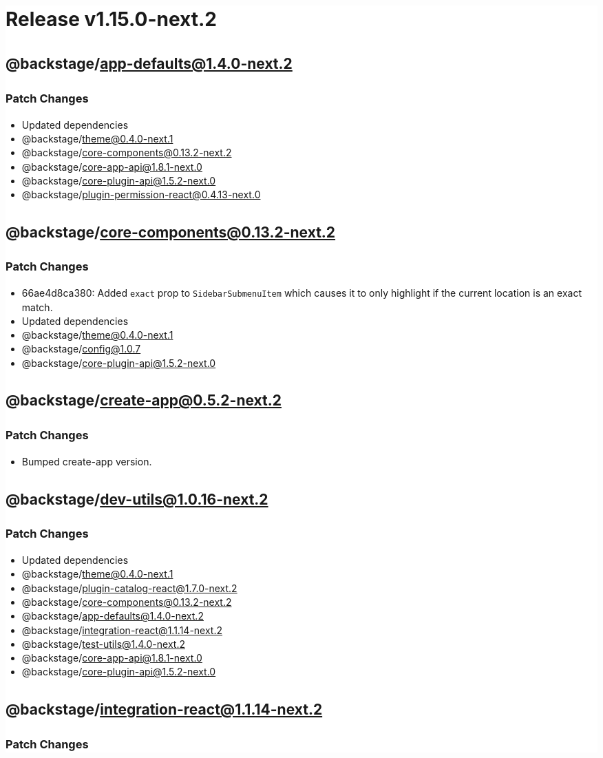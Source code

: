 # Release v1.15.0-next.2

## @backstage/app-defaults@1.4.0-next.2

### Patch Changes

- Updated dependencies
 - @backstage/theme@0.4.0-next.1
 - @backstage/core-components@0.13.2-next.2
 - @backstage/core-app-api@1.8.1-next.0
 - @backstage/core-plugin-api@1.5.2-next.0
 - @backstage/plugin-permission-react@0.4.13-next.0

## @backstage/core-components@0.13.2-next.2

### Patch Changes

- 66ae4d8ca380: Added `exact` prop to `SidebarSubmenuItem` which causes it to only highlight if the current location is an exact match.
- Updated dependencies
 - @backstage/theme@0.4.0-next.1
 - @backstage/config@1.0.7
 - @backstage/core-plugin-api@1.5.2-next.0

## @backstage/create-app@0.5.2-next.2

### Patch Changes

- Bumped create-app version.

## @backstage/dev-utils@1.0.16-next.2

### Patch Changes

- Updated dependencies
 - @backstage/theme@0.4.0-next.1
 - @backstage/plugin-catalog-react@1.7.0-next.2
 - @backstage/core-components@0.13.2-next.2
 - @backstage/app-defaults@1.4.0-next.2
 - @backstage/integration-react@1.1.14-next.2
 - @backstage/test-utils@1.4.0-next.2
 - @backstage/core-app-api@1.8.1-next.0
 - @backstage/core-plugin-api@1.5.2-next.0

## @backstage/integration-react@1.1.14-next.2

### Patch Changes
